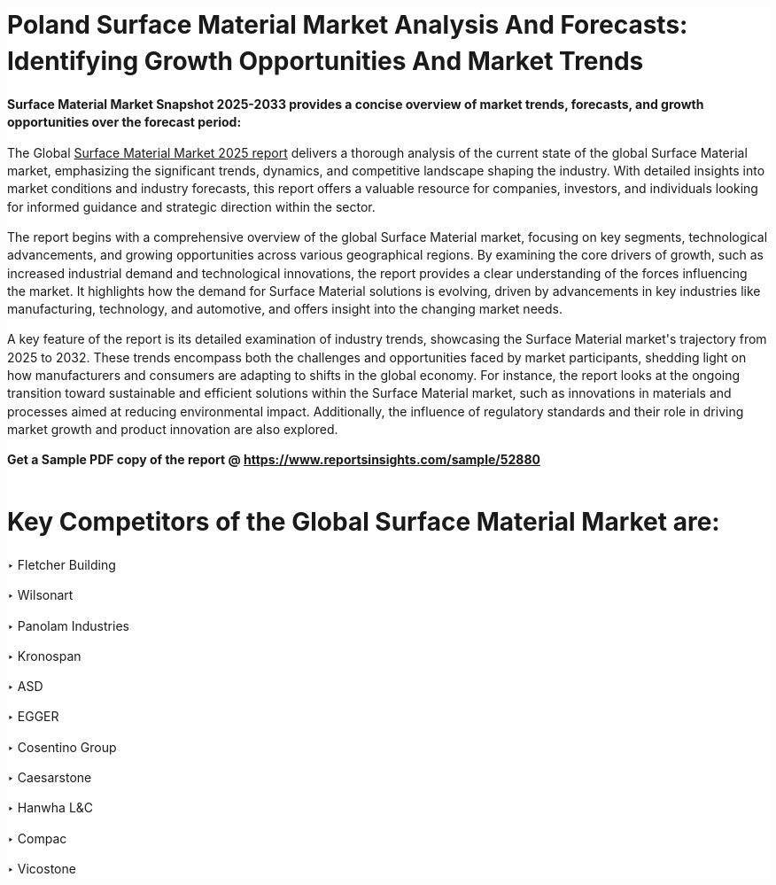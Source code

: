 # Poland Surface Material Market Analysis And Forecasts: Identifying Growth Opportunities And Market Trends

<strong>Surface Material Market Snapshot 2025-2033 provides a concise overview of market trends, forecasts, and growth opportunities over the forecast period:</strong>

 The Global <a href=https://www.reportsinsights.com/sample/52880>Surface Material Market 2025 report</a> delivers a thorough analysis of the current state of the global Surface Material market, emphasizing the significant trends, dynamics, and competitive landscape shaping the industry. With detailed insights into market conditions and industry forecasts, this report offers a valuable resource for companies, investors, and individuals looking for informed guidance and strategic direction within the sector.

The report begins with a comprehensive overview of the global Surface Material market, focusing on key segments, technological advancements, and growing opportunities across various geographical regions. By examining the core drivers of growth, such as increased industrial demand and technological innovations, the report provides a clear understanding of the forces influencing the market. It highlights how the demand for Surface Material solutions is evolving, driven by advancements in key industries like manufacturing, technology, and automotive, and offers insight into the changing market needs.

A key feature of the report is its detailed examination of industry trends, showcasing the Surface Material market's trajectory from 2025 to 2032. These trends encompass both the challenges and opportunities faced by market participants, shedding light on how manufacturers and consumers are adapting to shifts in the global economy. For instance, the report looks at the ongoing transition toward sustainable and efficient solutions within the Surface Material market, such as innovations in materials and processes aimed at reducing environmental impact. Additionally, the influence of regulatory standards and their role in driving market growth and product innovation are also explored.

<strong>Get a Sample PDF copy of the report @ <a href=https://www.reportsinsights.com/sample/52880>https://www.reportsinsights.com/sample/52880</a></strong>

# <strong>Key Competitors of the Global Surface Material Market are:</strong>

‣ Fletcher Building

‣ Wilsonart

‣ Panolam Industries

‣ Kronospan

‣ ASD

‣ EGGER

‣ Cosentino Group

‣ Caesarstone

‣ Hanwha L&C

‣ Compac

‣ Vicostone
